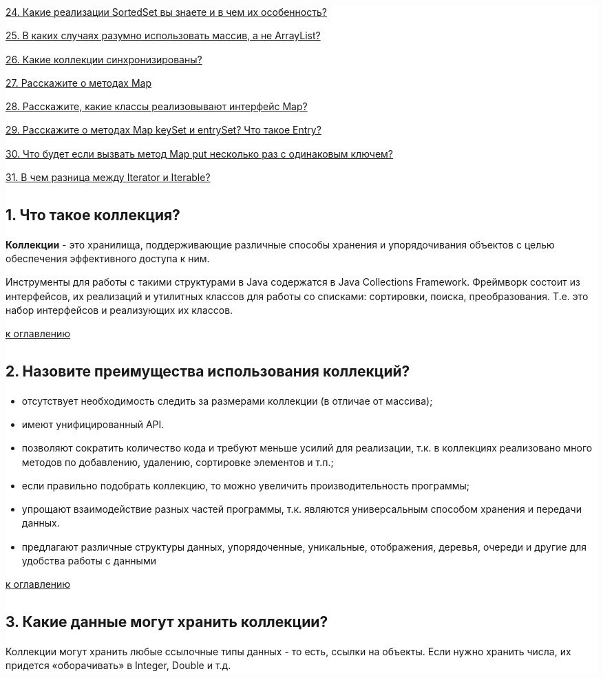 [24. Какие реализации SortedSet вы знаете и в чем их особенность?](#24-Какие-реализации-SortedSet-вы-знаете-и-в-чем-их-особенность)

[25. В каких случаях разумно использовать массив, а не ArrayList?](#25-В-каких-случаях-разумно-использовать-массив-а-не-ArrayList)

[26. Какие коллекции синхронизированы?](#26-Какие-коллекции-синхронизированы)

[27. Расскажите о методах Map](#27-Расскажите-о-методах-Map)

[28. Расскажите, какие классы реализовывают интерфейс Map?](#28-Расскажите-какие-классы-реализовывают-интерфейс-Map)

[29. Расскажите о методах Map keySet и entrySet? Что такое Entry?](#29-Расскажите-о-методах-Map-keySet-и-entrySet-Что-такое-Entry)

[30. Что будет если вызвать метод Map put несколько раз с одинаковым ключем?](#30-Что-будет-если-вызвать-метод-Map-put-несколько-раз-с-одинаковым-ключем)

[31. В чем разница между Iterator и Iterable?](#31-В-чем-разница-между-Iterator-и-Iterable)

## 1. Что такое коллекция?

**Коллекции** - это хранилища, поддерживающие различные способы хранения и упорядочивания объектов с целью обеспечения 
эффективного доступа к ним.

Инструменты для работы с такими структурами в Java содержатся в Java Collections Framework. Фреймворк состоит из интерфейсов, их реализаций и утилитных классов для работы со списками: сортировки, поиска, преобразования. Т.е. это набор интерфейсов и реализующих их классов.

[к оглавлению](#collections-lite)

## 2. Назовите преимущества использования коллекций?

+ отсутствует необходимость следить за размерами коллекции (в отличае от массива);

+ имеют унифицированный API.

+ позволяют сократить количество кода и требуют меньше усилий для реализации, т.к. в коллекциях реализовано 
много методов по добавлению, удалению, сортировке элементов и т.п.;

+ если правильно подобрать коллекцию, то можно увеличить производительность программы;

+ упрощают взаимодействие разных частей программы, т.к. являются универсальным способом хранения и передачи данных.

+ предлагают различные структуры данных, упорядоченные, уникальные, отображения, деревья, очереди и другие для удобства работы с данными

[к оглавлению](#collections-lite)

## 3. Какие данные могут хранить коллекции?

Коллекции могут хранить любые ссылочные типы данных - то есть, ссылки на объекты. Если нужно хранить числа, их придется «оборачивать» в Integer, Double и т.д.
